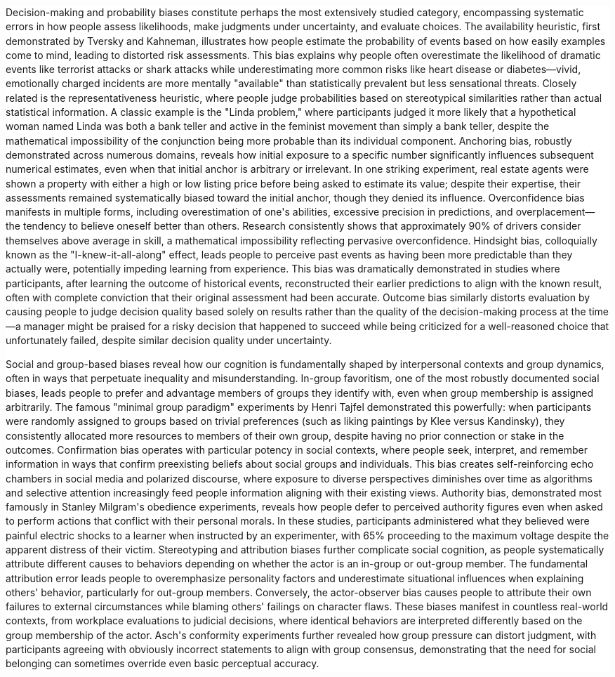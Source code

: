 Decision-making and probability biases constitute perhaps the most extensively studied category, encompassing systematic errors in how people assess likelihoods, make judgments under uncertainty, and evaluate choices. The availability heuristic, first demonstrated by Tversky and Kahneman, illustrates how people estimate the probability of events based on how easily examples come to mind, leading to distorted risk assessments. This bias explains why people often overestimate the likelihood of dramatic events like terrorist attacks or shark attacks while underestimating more common risks like heart disease or diabetes—vivid, emotionally charged incidents are more mentally "available" than statistically prevalent but less sensational threats. Closely related is the representativeness heuristic, where people judge probabilities based on stereotypical similarities rather than actual statistical information. A classic example is the "Linda problem," where participants judged it more likely that a hypothetical woman named Linda was both a bank teller and active in the feminist movement than simply a bank teller, despite the mathematical impossibility of the conjunction being more probable than its individual component. Anchoring bias, robustly demonstrated across numerous domains, reveals how initial exposure to a specific number significantly influences subsequent numerical estimates, even when that initial anchor is arbitrary or irrelevant. In one striking experiment, real estate agents were shown a property with either a high or low listing price before being asked to estimate its value; despite their expertise, their assessments remained systematically biased toward the initial anchor, though they denied its influence. Overconfidence bias manifests in multiple forms, including overestimation of one's abilities, excessive precision in predictions, and overplacement—the tendency to believe oneself better than others. Research consistently shows that approximately 90% of drivers consider themselves above average in skill, a mathematical impossibility reflecting pervasive overconfidence. Hindsight bias, colloquially known as the "I-knew-it-all-along" effect, leads people to perceive past events as having been more predictable than they actually were, potentially impeding learning from experience. This bias was dramatically demonstrated in studies where participants, after learning the outcome of historical events, reconstructed their earlier predictions to align with the known result, often with complete conviction that their original assessment had been accurate. Outcome bias similarly distorts evaluation by causing people to judge decision quality based solely on results rather than the quality of the decision-making process at the time—a manager might be praised for a risky decision that happened to succeed while being criticized for a well-reasoned choice that unfortunately failed, despite similar decision quality under uncertainty.

Social and group-based biases reveal how our cognition is fundamentally shaped by interpersonal contexts and group dynamics, often in ways that perpetuate inequality and misunderstanding. In-group favoritism, one of the most robustly documented social biases, leads people to prefer and advantage members of groups they identify with, even when group membership is assigned arbitrarily. The famous "minimal group paradigm" experiments by Henri Tajfel demonstrated this powerfully: when participants were randomly assigned to groups based on trivial preferences (such as liking paintings by Klee versus Kandinsky), they consistently allocated more resources to members of their own group, despite having no prior connection or stake in the outcomes. Confirmation bias operates with particular potency in social contexts, where people seek, interpret, and remember information in ways that confirm preexisting beliefs about social groups and individuals. This bias creates self-reinforcing echo chambers in social media and polarized discourse, where exposure to diverse perspectives diminishes over time as algorithms and selective attention increasingly feed people information aligning with their existing views. Authority bias, demonstrated most famously in Stanley Milgram's obedience experiments, reveals how people defer to perceived authority figures even when asked to perform actions that conflict with their personal morals. In these studies, participants administered what they believed were painful electric shocks to a learner when instructed by an experimenter, with 65% proceeding to the maximum voltage despite the apparent distress of their victim. Stereotyping and attribution biases further complicate social cognition, as people systematically attribute different causes to behaviors depending on whether the actor is an in-group or out-group member. The fundamental attribution error leads people to overemphasize personality factors and underestimate situational influences when explaining others' behavior, particularly for out-group members. Conversely, the actor-observer bias causes people to attribute their own failures to external circumstances while blaming others' failings on character flaws. These biases manifest in countless real-world contexts, from workplace evaluations to judicial decisions, where identical behaviors are interpreted differently based on the group membership of the actor. Asch's conformity experiments further revealed how group pressure can distort judgment, with participants agreeing with obviously incorrect statements to align with group consensus, demonstrating that the need for social belonging can sometimes override even basic perceptual accuracy.

